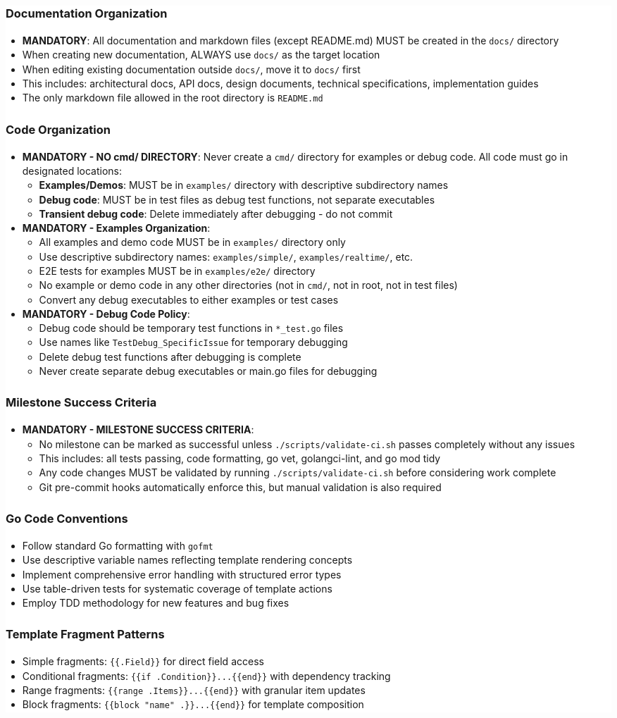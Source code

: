 ### Documentation Organization

- **MANDATORY**: All documentation and markdown files (except README.md) MUST be created in the `docs/` directory
- When creating new documentation, ALWAYS use `docs/` as the target location
- When editing existing documentation outside `docs/`, move it to `docs/` first
- This includes: architectural docs, API docs, design documents, technical specifications, implementation guides
- The only markdown file allowed in the root directory is `README.md`

### Code Organization

- **MANDATORY - NO cmd/ DIRECTORY**: Never create a `cmd/` directory for examples or debug code. All code must go in designated locations:
  - **Examples/Demos**: MUST be in `examples/` directory with descriptive subdirectory names
  - **Debug code**: MUST be in test files as debug test functions, not separate executables
  - **Transient debug code**: Delete immediately after debugging - do not commit
- **MANDATORY - Examples Organization**:
  - All examples and demo code MUST be in `examples/` directory only
  - Use descriptive subdirectory names: `examples/simple/`, `examples/realtime/`, etc.
  - E2E tests for examples MUST be in `examples/e2e/` directory
  - No example or demo code in any other directories (not in `cmd/`, not in root, not in test files)
  - Convert any debug executables to either examples or test cases
- **MANDATORY - Debug Code Policy**:
  - Debug code should be temporary test functions in `*_test.go` files
  - Use names like `TestDebug_SpecificIssue` for temporary debugging
  - Delete debug test functions after debugging is complete
  - Never create separate debug executables or main.go files for debugging

### Milestone Success Criteria

- **MANDATORY - MILESTONE SUCCESS CRITERIA**: 
  - No milestone can be marked as successful unless `./scripts/validate-ci.sh` passes completely without any issues
  - This includes: all tests passing, code formatting, go vet, golangci-lint, and go mod tidy
  - Any code changes MUST be validated by running `./scripts/validate-ci.sh` before considering work complete
  - Git pre-commit hooks automatically enforce this, but manual validation is also required

### Go Code Conventions

- Follow standard Go formatting with `gofmt`
- Use descriptive variable names reflecting template rendering concepts
- Implement comprehensive error handling with structured error types
- Use table-driven tests for systematic coverage of template actions
- Employ TDD methodology for new features and bug fixes

### Template Fragment Patterns

- Simple fragments: `{{.Field}}` for direct field access
- Conditional fragments: `{{if .Condition}}...{{end}}` with dependency tracking
- Range fragments: `{{range .Items}}...{{end}}` with granular item updates
- Block fragments: `{{block "name" .}}...{{end}}` for template composition
